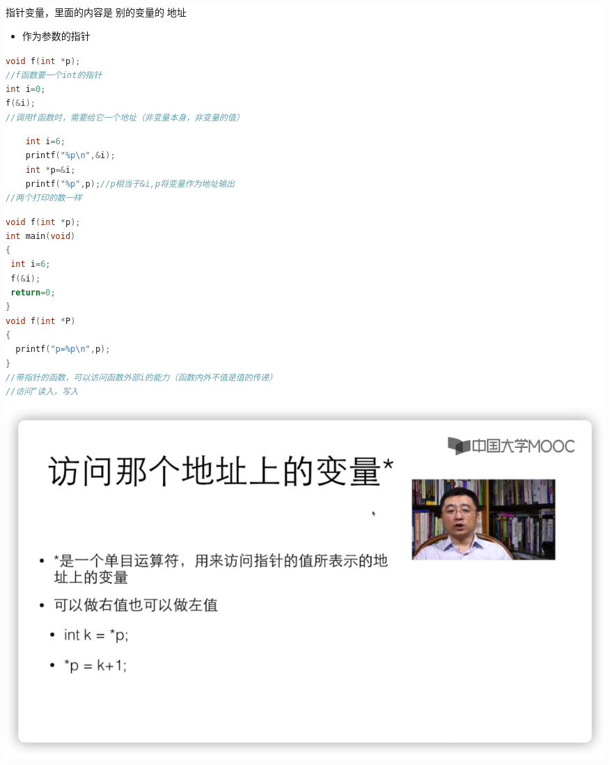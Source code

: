 指针变量，里面的内容是 别的变量的 地址

- 作为参数的指针

```c
void f(int *p);
//f函数要一个int的指针
int i=0;
f(&i);
//调用f函数时，需要给它一个地址（非变量本身，非变量的值）
```

```c
    int i=6;
    printf("%p\n",&i);
    int *p=&i;
    printf("%p",p);//p相当于&i,p将变量作为地址输出
//两个打印的数一样
```

```c
void f(int *p);
int main(void)
{
 int i=6;
 f(&i);
 return=0;
}
void f(int *P)
{
  printf("p=%p\n",p);
}
//带指针的函数，可以访问函数外部i的能力（函数内外不值是值的传递）
//访问“读入，写入
```

 ![image-20210626102213834](%E7%BF%81%E6%81%BAC.assets/image-20210626102213834.png)
